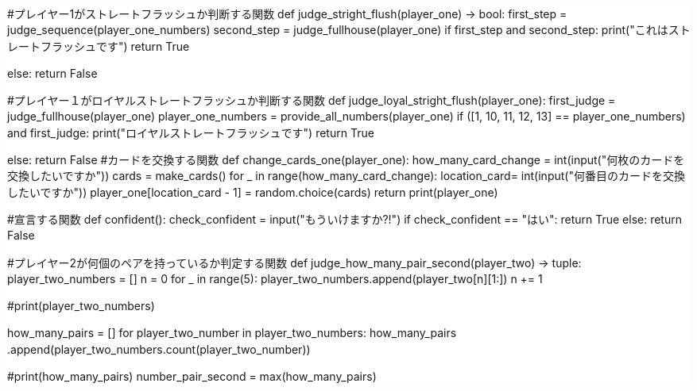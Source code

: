 #プレイヤー1がストレートフラッシュか判断する関数
def judge_stright_flush(player_one) -> bool:
  first_step = judge_sequence(player_one_numbers)
  second_step = judge_fullhouse(player_one)
  if first_step and second_step:
    print("これはストレートフラッシュです")
    return True
  
  else:
    return False
  
#プレイヤー１がロイヤルストレートフラッシュか判断する関数
def judge_loyal_stright_flush(player_one):
  first_judge = judge_fullhouse(player_one)
  player_one_numbers = provide_all_numbers(player_one)
  if ([1, 10, 11, 12, 13] == player_one_numbers) and first_judge:
    print("ロイヤルストレートフラッシュです")
    return True

  else:
    return False
#カードを交換する関数
def change_cards_one(player_one):
  how_many_card_change = int(input("何枚のカードを交換したいですか"))
  cards = make_cards()
  for _ in range(how_many_card_change):
    location_card= int(input("何番目のカードを交換したいですか"))
    player_one[location_card - 1] = random.choice(cards)
  return print(player_one)

#宣言する関数
def confident():
  check_confident = input("もういけますか?!")
  if check_confident == "はい":
    return True
  else:
    return False


#プレイヤー2が何個のペアを持っているか判定する関数
def judge_how_many_pair_second(player_two) -> tuple:
  player_two_numbers = []
  n = 0
  for _ in range(5):
    player_two_numbers.append(player_two[n][1:])
    n += 1

  #print(player_two_numbers)

  how_many_pairs = []
  for player_two_number in player_two_numbers:
    how_many_pairs .append(player_two_numbers.count(player_two_number))
  
  #print(how_many_pairs)
  number_pair_second = max(how_many_pairs)
